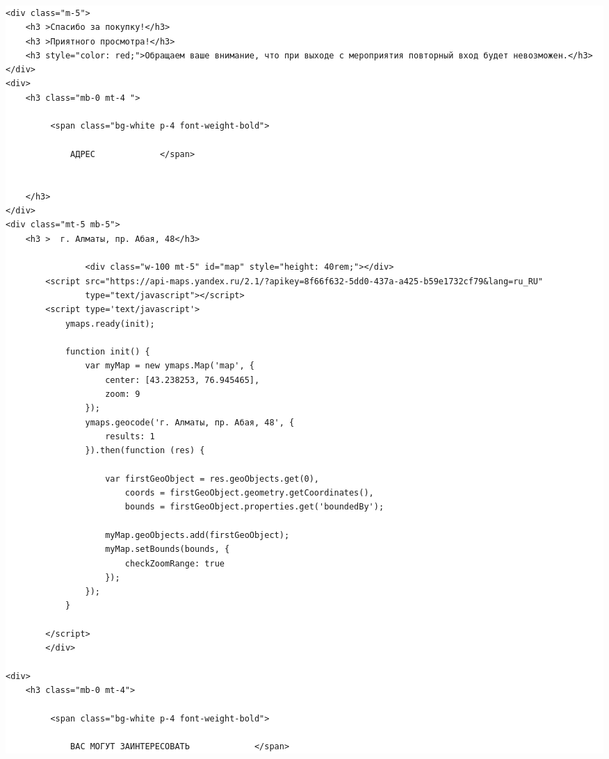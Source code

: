     <div class="m-5">
        <h3 >Спасибо за покупку!</h3>
        <h3 >Приятного просмотра!</h3>
        <h3 style="color: red;">Обращаем ваше внимание, что при выходе с мероприятия повторный вход будет невозможен.</h3>
    </div>
    <div>
        <h3 class="mb-0 mt-4 ">

             <span class="bg-white p-4 font-weight-bold">

                 АДРЕС             </span>


        </h3>
    </div>
    <div class="mt-5 mb-5">
        <h3 >  г. Алматы, пр. Абая, 48</h3>

                    <div class="w-100 mt-5" id="map" style="height: 40rem;"></div>
            <script src="https://api-maps.yandex.ru/2.1/?apikey=8f66f632-5dd0-437a-a425-b59e1732cf79&lang=ru_RU"
                    type="text/javascript"></script>
            <script type='text/javascript'>
                ymaps.ready(init);

                function init() {
                    var myMap = new ymaps.Map('map', {
                        center: [43.238253, 76.945465],
                        zoom: 9
                    });
                    ymaps.geocode('г. Алматы, пр. Абая, 48', {
                        results: 1
                    }).then(function (res) {

                        var firstGeoObject = res.geoObjects.get(0),
                            coords = firstGeoObject.geometry.getCoordinates(),
                            bounds = firstGeoObject.properties.get('boundedBy');

                        myMap.geoObjects.add(firstGeoObject);
                        myMap.setBounds(bounds, {
                            checkZoomRange: true
                        });
                    });
                }

            </script>
            </div>

    <div>
        <h3 class="mb-0 mt-4">

             <span class="bg-white p-4 font-weight-bold">

                 ВАС МОГУТ ЗАИНТЕРЕСОВАТЬ             </span>

